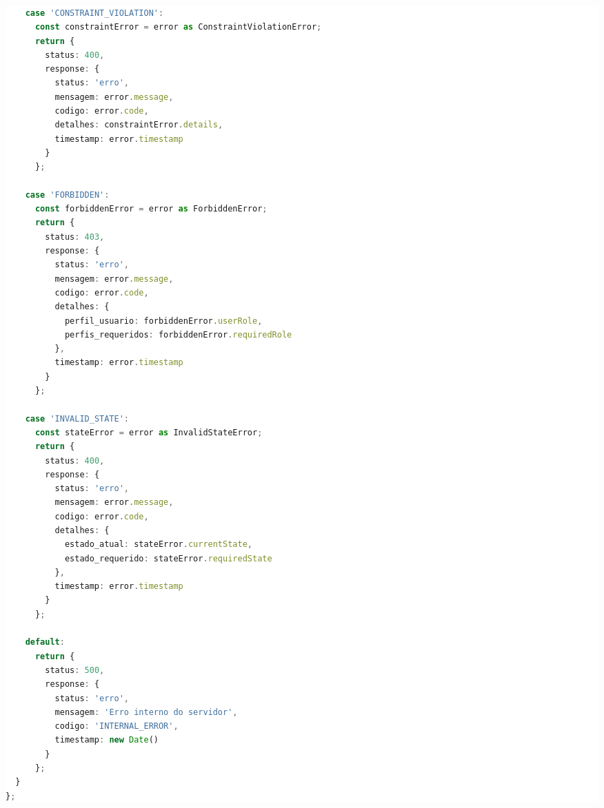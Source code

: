 ```typescript
    case 'CONSTRAINT_VIOLATION':
      const constraintError = error as ConstraintViolationError;
      return {
        status: 400,
        response: {
          status: 'erro',
          mensagem: error.message,
          codigo: error.code,
          detalhes: constraintError.details,
          timestamp: error.timestamp
        }
      };
      
    case 'FORBIDDEN':
      const forbiddenError = error as ForbiddenError;
      return {
        status: 403,
        response: {
          status: 'erro',
          mensagem: error.message,
          codigo: error.code,
          detalhes: {
            perfil_usuario: forbiddenError.userRole,
            perfis_requeridos: forbiddenError.requiredRole
          },
          timestamp: error.timestamp
        }
      };
      
    case 'INVALID_STATE':
      const stateError = error as InvalidStateError;
      return {
        status: 400,
        response: {
          status: 'erro',
          mensagem: error.message,
          codigo: error.code,
          detalhes: {
            estado_atual: stateError.currentState,
            estado_requerido: stateError.requiredState
          },
          timestamp: error.timestamp
        }
      };
      
    default:
      return {
        status: 500,
        response: {
          status: 'erro',
          mensagem: 'Erro interno do servidor',
          codigo: 'INTERNAL_ERROR',
          timestamp: new Date()
        }
      };
  }
};
```
